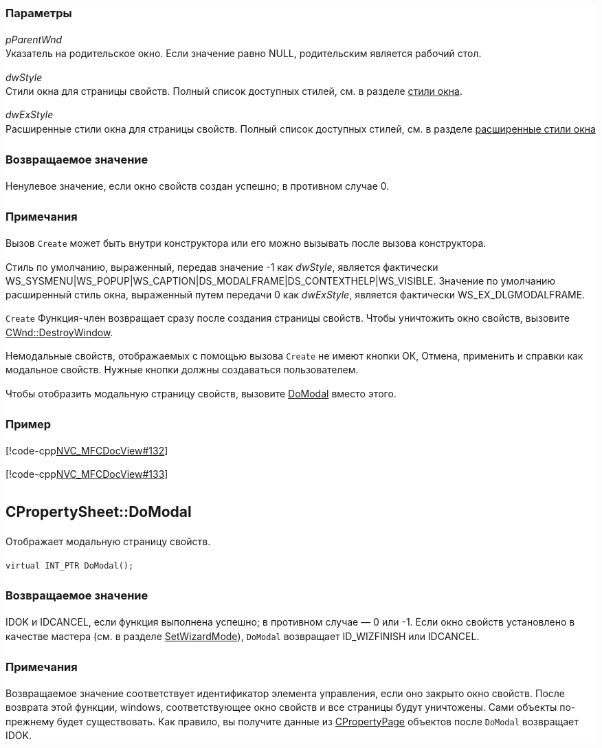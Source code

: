 ### <a name="parameters"></a>Параметры  
 *pParentWnd*  
 Указатель на родительское окно. Если значение равно NULL, родительским является рабочий стол.  
  
 *dwStyle*  
 Стили окна для страницы свойств. Полный список доступных стилей, см. в разделе [стили окна](../../mfc/reference/styles-used-by-mfc.md#window-styles).  
  
 *dwExStyle*  
 Расширенные стили окна для страницы свойств. Полный список доступных стилей, см. в разделе [расширенные стили окна](../../mfc/reference/styles-used-by-mfc.md#extended-window-styles)  
  
### <a name="return-value"></a>Возвращаемое значение  
 Ненулевое значение, если окно свойств создан успешно; в противном случае 0.  
  
### <a name="remarks"></a>Примечания  
 Вызов `Create` может быть внутри конструктора или его можно вызывать после вызова конструктора.  
  
 Стиль по умолчанию, выраженный, передав значение -1 как *dwStyle*, является фактически WS_SYSMENU&#124;WS_POPUP&#124;WS_CAPTION&#124;DS_MODALFRAME&#124;DS_CONTEXTHELP&#124;WS_VISIBLE. Значение по умолчанию расширенный стиль окна, выраженный путем передачи 0 как *dwExStyle*, является фактически WS_EX_DLGMODALFRAME.  
  
 `Create` Функция-член возвращает сразу после создания страницы свойств. Чтобы уничтожить окно свойств, вызовите [CWnd::DestroyWindow](../../mfc/reference/cwnd-class.md#destroywindow).  
  
 Немодальные свойств, отображаемых с помощью вызова `Create` не имеют кнопки ОК, Отмена, применить и справки как модальное свойств. Нужные кнопки должны создаваться пользователем.  
  
 Чтобы отобразить модальную страницу свойств, вызовите [DoModal](#domodal) вместо этого.  
  
### <a name="example"></a>Пример  
 [!code-cpp[NVC_MFCDocView#132](../../mfc/codesnippet/cpp/cpropertysheet-class_4.cpp)]  
  
 [!code-cpp[NVC_MFCDocView#133](../../mfc/codesnippet/cpp/cpropertysheet-class_5.cpp)]  
  
##  <a name="domodal"></a>  CPropertySheet::DoModal  
 Отображает модальную страницу свойств.  
  
```  
virtual INT_PTR DoModal();
```  
  
### <a name="return-value"></a>Возвращаемое значение  
 IDOK и IDCANCEL, если функция выполнена успешно; в противном случае — 0 или -1. Если окно свойств установлено в качестве мастера (см. в разделе [SetWizardMode](#setwizardmode)), `DoModal` возвращает ID_WIZFINISH или IDCANCEL.  
  
### <a name="remarks"></a>Примечания  
 Возвращаемое значение соответствует идентификатор элемента управления, если оно закрыто окно свойств. После возврата этой функции, windows, соответствующее окно свойств и все страницы будут уничтожены. Сами объекты по-прежнему будет существовать. Как правило, вы получите данные из [CPropertyPage](../../mfc/reference/cpropertypage-class.md) объектов после `DoModal` возвращает IDOK.  
  